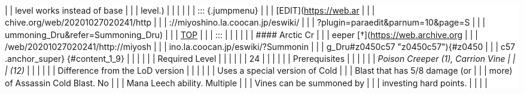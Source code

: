 |                                   |     level works instead of base   |
|                                   |     level.)                       |
|                                   |                                   |
|                                   | ::: {.jumpmenu}                   |
|                                   | [EDIT](https://web.ar             |
|                                   | chive.org/web/20201027020241/http |
|                                   | ://miyoshino.la.coocan.jp/eswiki/ |
|                                   | ?plugin=paraedit&parnum=10&page=S |
|                                   | ummoning_Dru&refer=Summoning_Dru) |
|                                   | [TOP](#navigator)                 |
|                                   | :::                               |
|                                   |                                   |
|                                   | #### Arctic Cr                    |
|                                   | eeper [†](https://web.archive.org |
|                                   | /web/20201027020241/http://miyosh |
|                                   | ino.la.coocan.jp/eswiki/?Summonin |
|                                   | g_Dru#z0450c57 "z0450c57"){#z0450 |
|                                   | c57 .anchor_super} {#content_1_9} |
|                                   |                                   |
|                                   | Required Level                    |
|                                   |                                   |
|                                   | 24                                |
|                                   |                                   |
|                                   | Prerequisites                     |
|                                   |                                   |
|                                   | *Poison Creeper (1), Carrion Vine |
|                                   | (12)*                             |
|                                   |                                   |
|                                   | Difference from the LoD version   |
|                                   |                                   |
|                                   | Uses a special version of Cold    |
|                                   | Blast that has 5/8 damage (or     |
|                                   | more) of Assassin Cold Blast. No  |
|                                   | Mana Leech ability. Multiple      |
|                                   | Vines can be summoned by          |
|                                   | investing hard points.            |
|                                   |                                   |